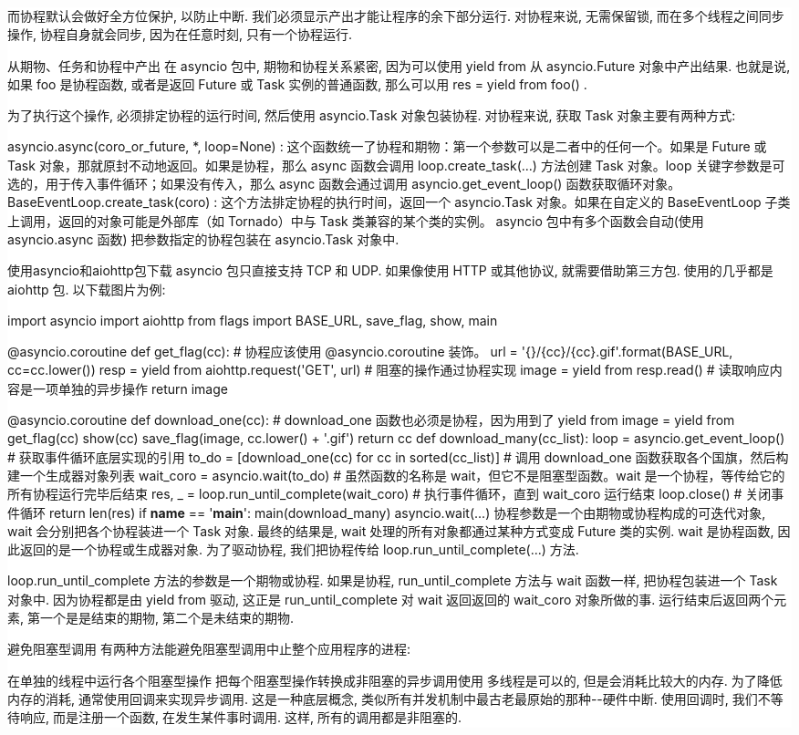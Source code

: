 而协程默认会做好全方位保护, 以防止中断. 我们必须显示产出才能让程序的余下部分运行. 对协程来说, 无需保留锁, 而在多个线程之间同步操作, 协程自身就会同步, 因为在任意时刻, 只有一个协程运行.

从期物、任务和协程中产出
在 asyncio 包中, 期物和协程关系紧密, 因为可以使用 yield from 从 asyncio.Future 对象中产出结果. 也就是说, 如果 foo 是协程函数, 或者是返回 Future 或 Task 实例的普通函数, 那么可以用 res = yield from foo() .

为了执行这个操作, 必须排定协程的运行时间, 然后使用 asyncio.Task 对象包装协程. 对协程来说, 获取 Task 对象主要有两种方式:

asyncio.async(coro_or_future, *, loop=None) : 这个函数统一了协程和期物：第一个参数可以是二者中的任何一个。如果是 Future 或 Task 对象，那就原封不动地返回。如果是协程，那么 async 函数会调用 loop.create_task(...) 方法创建 Task 对象。loop 关键字参数是可选的，用于传入事件循环；如果没有传入，那么 async 函数会通过调用 asyncio.get_event_loop() 函数获取循环对象。
BaseEventLoop.create_task(coro) : 这个方法排定协程的执行时间，返回一个 asyncio.Task 对象。如果在自定义的 BaseEventLoop 子类上调用，返回的对象可能是外部库（如 Tornado）中与 Task 类兼容的某个类的实例。
asyncio 包中有多个函数会自动(使用 asyncio.async 函数) 把参数指定的协程包装在 asyncio.Task 对象中.

使用asyncio和aiohttp包下载
asyncio 包只直接支持 TCP 和 UDP. 如果像使用 HTTP 或其他协议, 就需要借助第三方包. 使用的几乎都是 aiohttp 包. 以下载图片为例:

import asyncio
import aiohttp
from flags import BASE_URL, save_flag, show, main

@asyncio.coroutine
def get_flag(cc): # 协程应该使用 @asyncio.coroutine 装饰。
    url = '{}/{cc}/{cc}.gif'.format(BASE_URL, cc=cc.lower())
    resp = yield from aiohttp.request('GET', url) # 阻塞的操作通过协程实现
    image = yield from resp.read()                # 读取响应内容是一项单独的异步操作
    return image

@asyncio.coroutine
def download_one(cc): # download_one 函数也必须是协程，因为用到了 yield from
    image = yield from get_flag(cc)
    show(cc)
    save_flag(image, cc.lower() + '.gif')
    return cc
def download_many(cc_list):
    loop = asyncio.get_event_loop() # 获取事件循环底层实现的引用
    to_do = [download_one(cc) for cc in sorted(cc_list)] # 调用 download_one 函数获取各个国旗，然后构建一个生成器对象列表
    wait_coro = asyncio.wait(to_do) # 虽然函数的名称是 wait，但它不是阻塞型函数。wait 是一个协程，等传给它的所有协程运行完毕后结束
    res, _ = loop.run_until_complete(wait_coro) # 执行事件循环，直到 wait_coro 运行结束
    loop.close()  # 关闭事件循环
    return len(res)
if __name__ == '__main__':
    main(download_many)
asyncio.wait(...) 协程参数是一个由期物或协程构成的可迭代对象, wait 会分别把各个协程装进一个 Task 对象. 最终的结果是, wait 处理的所有对象都通过某种方式变成 Future 类的实例. wait 是协程函数, 因此返回的是一个协程或生成器对象. 为了驱动协程, 我们把协程传给 loop.run_until_complete(...) 方法.

loop.run_until_complete 方法的参数是一个期物或协程. 如果是协程, run_until_complete 方法与 wait 函数一样, 把协程包装进一个 Task 对象中. 因为协程都是由 yield from 驱动, 这正是 run_until_complete 对 wait 返回返回的 wait_coro 对象所做的事. 运行结束后返回两个元素, 第一个是是结束的期物, 第二个是未结束的期物.

避免阻塞型调用
有两种方法能避免阻塞型调用中止整个应用程序的进程:

在单独的线程中运行各个阻塞型操作
把每个阻塞型操作转换成非阻塞的异步调用使用
多线程是可以的, 但是会消耗比较大的内存. 为了降低内存的消耗, 通常使用回调来实现异步调用. 这是一种底层概念, 类似所有并发机制中最古老最原始的那种--硬件中断. 使用回调时, 我们不等待响应, 而是注册一个函数, 在发生某件事时调用. 这样, 所有的调用都是非阻塞的.
